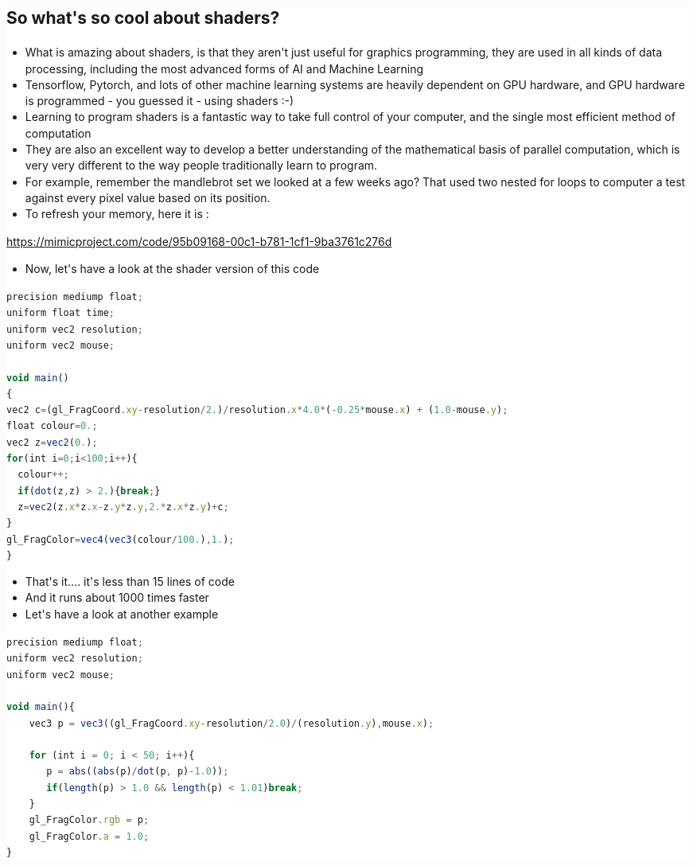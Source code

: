 ## So what's so cool about shaders?

* What is amazing about shaders, is that they aren't just useful for graphics programming, they are used in all kinds of data processing, including the most advanced forms of AI and Machine Learning
* Tensorflow, Pytorch, and lots of other machine learning systems are heavily dependent on GPU hardware, and GPU hardware is programmed - you guessed it - using shaders :-)
* Learning to program shaders is a fantastic way to take full control of your computer, and the single most efficient method of computation
* They are also an excellent way to develop a better understanding of the mathematical basis of parallel computation, which is very very different to the way people traditionally learn to program.
* For example, remember the mandlebrot set we looked at a few weeks ago? That used two nested for loops to computer a test against every pixel value based on its position.
* To refresh your memory, here it is :

https://mimicproject.com/code/95b09168-00c1-b781-1cf1-9ba3761c276d

* Now, let's have a look at the shader version of this code

```JavaScript
precision mediump float;     
uniform float time;
uniform vec2 resolution;
uniform vec2 mouse;
            
void main()
{
vec2 c=(gl_FragCoord.xy-resolution/2.)/resolution.x*4.0*(-0.25*mouse.x) + (1.0-mouse.y);
float colour=0.;
vec2 z=vec2(0.);
for(int i=0;i<100;i++){
  colour++;
  if(dot(z,z) > 2.){break;}
  z=vec2(z.x*z.x-z.y*z.y,2.*z.x*z.y)+c;
}
gl_FragColor=vec4(vec3(colour/100.),1.);
}

```
- That's it.... it's less than 15 lines of code
- And it runs about 1000 times faster
- Let's have a look at another example

```JavaScript
precision mediump float;
uniform vec2 resolution;
uniform vec2 mouse;

void main(){
	vec3 p = vec3((gl_FragCoord.xy-resolution/2.0)/(resolution.y),mouse.x);

	for (int i = 0; i < 50; i++){
	   p = abs((abs(p)/dot(p, p)-1.0));
	   if(length(p) > 1.0 && length(p) < 1.01)break;
	}
	gl_FragColor.rgb = p;
	gl_FragColor.a = 1.0;
}
```
